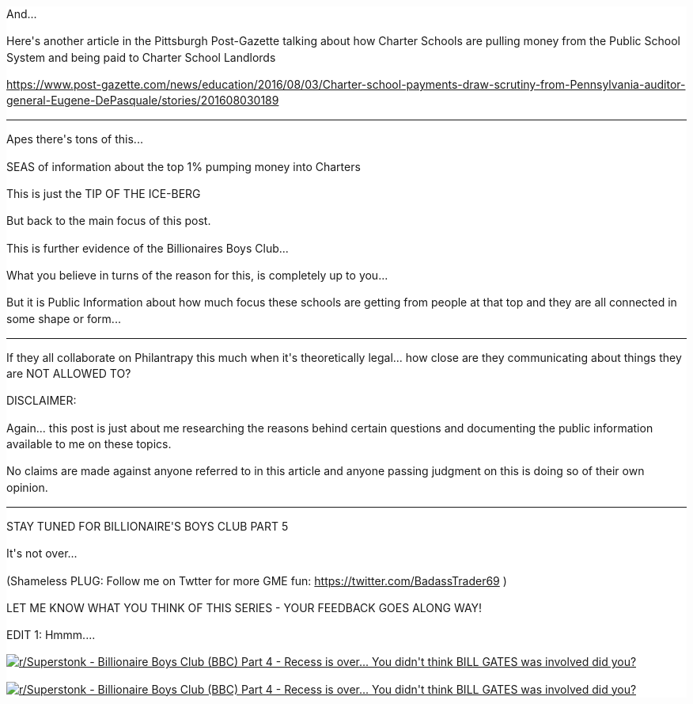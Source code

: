 And...

Here's another article in the Pittsburgh Post-Gazette talking about how Charter Schools are pulling money from the Public School System and being paid to Charter School Landlords

<https://www.post-gazette.com/news/education/2016/08/03/Charter-school-payments-draw-scrutiny-from-Pennsylvania-auditor-general-Eugene-DePasquale/stories/201608030189>

--------------------------------------------------------------------------------------------------------------------------------

Apes there's tons of this...

SEAS of information about the top 1% pumping money into Charters

This is just the TIP OF THE ICE-BERG

But back to the main focus of this post.

This is further evidence of the Billionaires Boys Club...

What you believe in turns of the reason for this, is completely up to you...

But it is Public Information about how much focus these schools are getting from people at that top and they are all connected in some shape or form...

-------------------------------------------------------------------------------------------------------------------------

If they all collaborate on Philantrapy this much when it's theoretically legal... how close are they communicating about things they are NOT ALLOWED TO?

DISCLAIMER:

Again... this post is just about me researching the reasons behind certain questions and documenting the public information available to me on these topics.

No claims are made against anyone referred to in this article and anyone passing judgment on this is doing so of their own opinion.

-------------------------------------------------------------------------------------------------------------------------

STAY TUNED FOR BILLIONAIRE'S BOYS CLUB PART 5

It's not over...

(Shameless PLUG: Follow me on Twtter for more GME fun: <https://twitter.com/BadassTrader69> )

LET ME KNOW WHAT YOU THINK OF THIS SERIES - YOUR FEEDBACK GOES ALONG WAY!

EDIT 1: Hmmm....

[![r/Superstonk - Billionaire Boys Club (BBC) Part 4 - Recess is over... You didn't think BILL GATES was involved did you?](https://preview.redd.it/yhkv20gfoh571.png?width=987&format=png&auto=webp&s=e401a06028e9d7170e644f5472f5eea0fdaa4ff9)](https://preview.redd.it/yhkv20gfoh571.png?width=987&format=png&auto=webp&s=e401a06028e9d7170e644f5472f5eea0fdaa4ff9)

[![r/Superstonk - Billionaire Boys Club (BBC) Part 4 - Recess is over... You didn't think BILL GATES was involved did you?](https://preview.redd.it/bi9g3zqhoh571.png?width=600&format=png&auto=webp&s=58d1f4c8b170bf4958b63e1a4b17b9e265b55823)](https://preview.redd.it/bi9g3zqhoh571.png?width=600&format=png&auto=webp&s=58d1f4c8b170bf4958b63e1a4b17b9e265b55823)

